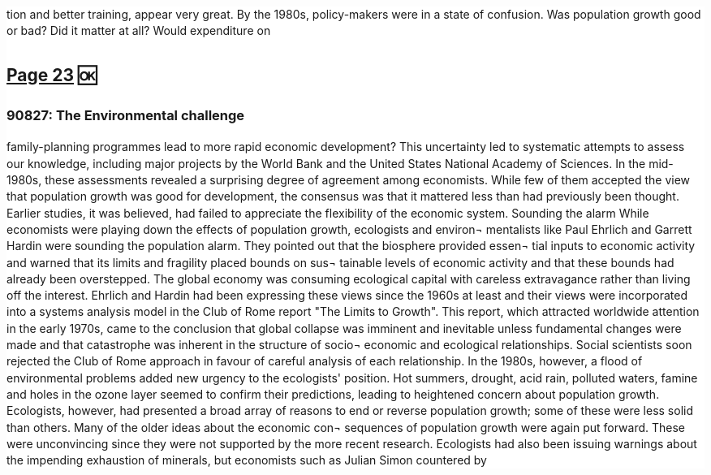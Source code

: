 tion and better training, appear very great.
By the 1980s, policy-makers were in a state
of confusion. Was population growth good or
bad? Did it matter at all? Would expenditure on
## [Page 23](https://demo.humlab.umu.se/courier/090835engo.pdf#page=23) 🆗
### 90827: The Environmental challenge
family-planning programmes lead to more rapid
economic development?
This uncertainty led to systematic attempts
to assess our knowledge, including major projects
by the World Bank and the United States
National Academy of Sciences. In the mid-1980s,
these assessments revealed a surprising degree of
agreement among economists. While few of them
accepted the view that population growth was
good for development, the consensus was that it
mattered less than had previously been thought.
Earlier studies, it was believed, had failed to
appreciate the flexibility of the economic system.
Sounding the alarm
While economists were playing down the effects
of population growth, ecologists and environ¬
mentalists like Paul Ehrlich and Garrett Hardin
were sounding the population alarm. They
pointed out that the biosphere provided essen¬
tial inputs to economic activity and warned that
its limits and fragility placed bounds on sus¬
tainable levels of economic activity and that these
bounds had already been overstepped. The global
economy was consuming ecological capital with
careless extravagance rather than living off the
interest.
Ehrlich and Hardin had been expressing these
views since the 1960s at least and their views were
incorporated into a systems analysis model in the
Club of Rome report "The Limits to Growth".
This report, which attracted worldwide attention
in the early 1970s, came to the conclusion that
global collapse was imminent and inevitable
unless fundamental changes were made and that
catastrophe was inherent in the structure of socio¬
economic and ecological relationships.
Social scientists soon rejected the Club of
Rome approach in favour of careful analysis of
each relationship. In the 1980s, however, a flood
of environmental problems added new urgency
to the ecologists' position. Hot summers,
drought, acid rain, polluted waters, famine and
holes in the ozone layer seemed to confirm their
predictions, leading to heightened concern about
population growth.
Ecologists, however, had presented a broad
array of reasons to end or reverse population
growth; some of these were less solid than others.
Many of the older ideas about the economic con¬
sequences of population growth were again put
forward. These were unconvincing since they
were not supported by the more recent research.
Ecologists had also been issuing warnings about
the impending exhaustion of minerals, but
economists such as Julian Simon countered by